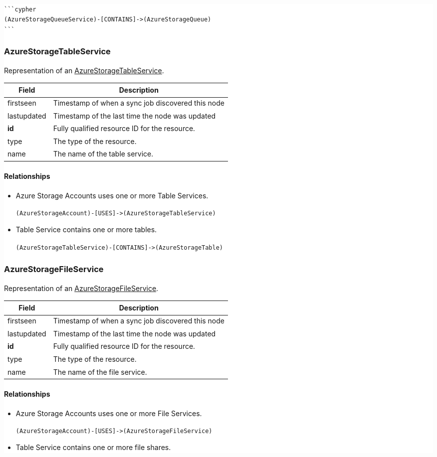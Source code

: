     ```cypher
    (AzureStorageQueueService)-[CONTAINS]->(AzureStorageQueue)
    ```

### AzureStorageTableService

Representation of an [AzureStorageTableService](https://docs.microsoft.com/en-us/rest/api/storagerp/tableservices).

| Field | Description |
|-------|-------------|
|firstseen| Timestamp of when a sync job discovered this node|
|lastupdated| Timestamp of the last time the node was updated|
|**id**| Fully qualified resource ID for the resource.|
|type | The type of the resource.|
|name | The name of the table service.|

#### Relationships

- Azure Storage Accounts uses one or more Table Services.

    ```cypher
    (AzureStorageAccount)-[USES]->(AzureStorageTableService)
    ```
- Table Service contains one or more tables.

    ```cypher
    (AzureStorageTableService)-[CONTAINS]->(AzureStorageTable)
    ```

### AzureStorageFileService

Representation of an [AzureStorageFileService](https://docs.microsoft.com/en-us/rest/api/storagerp/fileservices).

| Field | Description |
|-------|-------------|
|firstseen| Timestamp of when a sync job discovered this node|
|lastupdated| Timestamp of the last time the node was updated|
|**id**| Fully qualified resource ID for the resource.|
|type | The type of the resource.|
|name | The name of the file service.|

#### Relationships

- Azure Storage Accounts uses one or more File Services.

    ```cypher
    (AzureStorageAccount)-[USES]->(AzureStorageFileService)
    ```
- Table Service contains one or more file shares.
